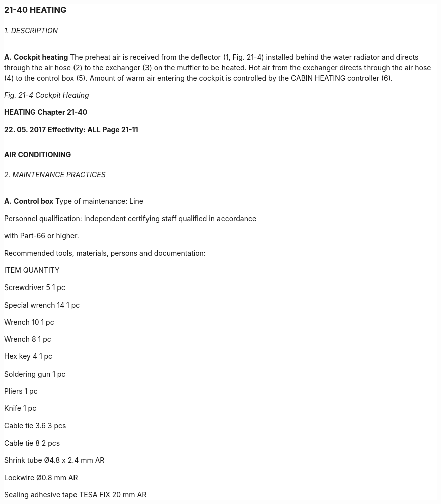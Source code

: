 ### 21-40 HEATING

###### 1. DESCRIPTION

**A.** **Cockpit heating**
The preheat air is received from the deflector (1, Fig. 21-4) installed behind the
water radiator and directs through the air hose (2) to the exchanger (3) on the
muffler to be heated. Hot air from the exchanger directs through the air hose (4)
to the control box (5). Amount of warm air entering the cockpit is controlled by
the CABIN HEATING controller (6).

_Fig. 21-4 Cockpit Heating_

**HEATING** **Chapter 21-40**

**22. 05. 2017** **Effectivity: ALL** **Page 21-11**


-----

**AIR**
**CONDITIONING**

###### 2. MAINTENANCE PRACTICES

**A.** **Control box**
Type of maintenance: Line

Personnel qualification: Independent certifying staff qualified in accordance

with Part-66 or higher.

Recommended tools, materials, persons and documentation:

ITEM QUANTITY

Screwdriver 5 1 pc

Special wrench 14 1 pc

Wrench 10 1 pc

Wrench 8 1 pc

Hex key 4 1 pc

Soldering gun 1 pc

Pliers 1 pc

Knife 1 pc

Cable tie 3.6 3 pcs

Cable tie 8 2 pcs

Shrink tube Ø4.8 x 2.4 mm AR

Lockwire Ø0.8 mm AR

Sealing adhesive tape TESA FIX 20 mm AR
